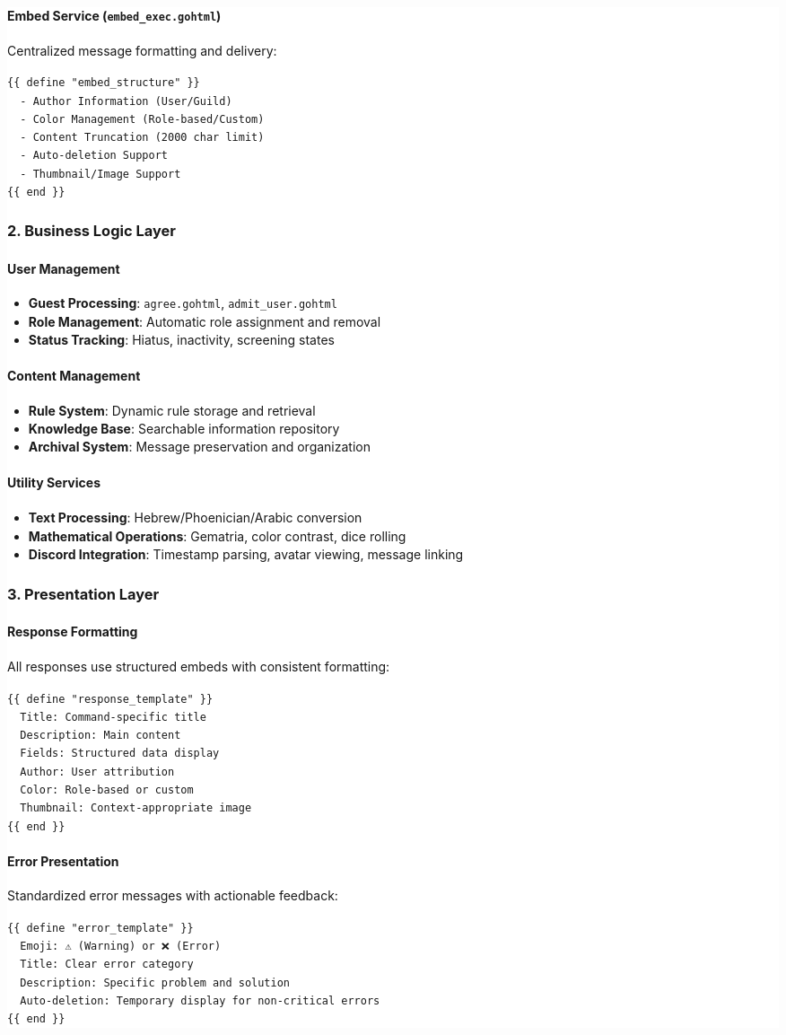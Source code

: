 #### Embed Service (`embed_exec.gohtml`)
Centralized message formatting and delivery:

```gohtml
{{ define "embed_structure" }}
  - Author Information (User/Guild)
  - Color Management (Role-based/Custom)
  - Content Truncation (2000 char limit)
  - Auto-deletion Support
  - Thumbnail/Image Support
{{ end }}
```

### 2. Business Logic Layer

#### User Management
- **Guest Processing**: `agree.gohtml`, `admit_user.gohtml`
- **Role Management**: Automatic role assignment and removal
- **Status Tracking**: Hiatus, inactivity, screening states

#### Content Management
- **Rule System**: Dynamic rule storage and retrieval
- **Knowledge Base**: Searchable information repository
- **Archival System**: Message preservation and organization

#### Utility Services
- **Text Processing**: Hebrew/Phoenician/Arabic conversion
- **Mathematical Operations**: Gematria, color contrast, dice rolling
- **Discord Integration**: Timestamp parsing, avatar viewing, message linking

### 3. Presentation Layer

#### Response Formatting
All responses use structured embeds with consistent formatting:

```gohtml
{{ define "response_template" }}
  Title: Command-specific title
  Description: Main content
  Fields: Structured data display
  Author: User attribution
  Color: Role-based or custom
  Thumbnail: Context-appropriate image
{{ end }}
```

#### Error Presentation
Standardized error messages with actionable feedback:

```gohtml
{{ define "error_template" }}
  Emoji: ⚠️ (Warning) or ❌ (Error)
  Title: Clear error category
  Description: Specific problem and solution
  Auto-deletion: Temporary display for non-critical errors
{{ end }}
```
